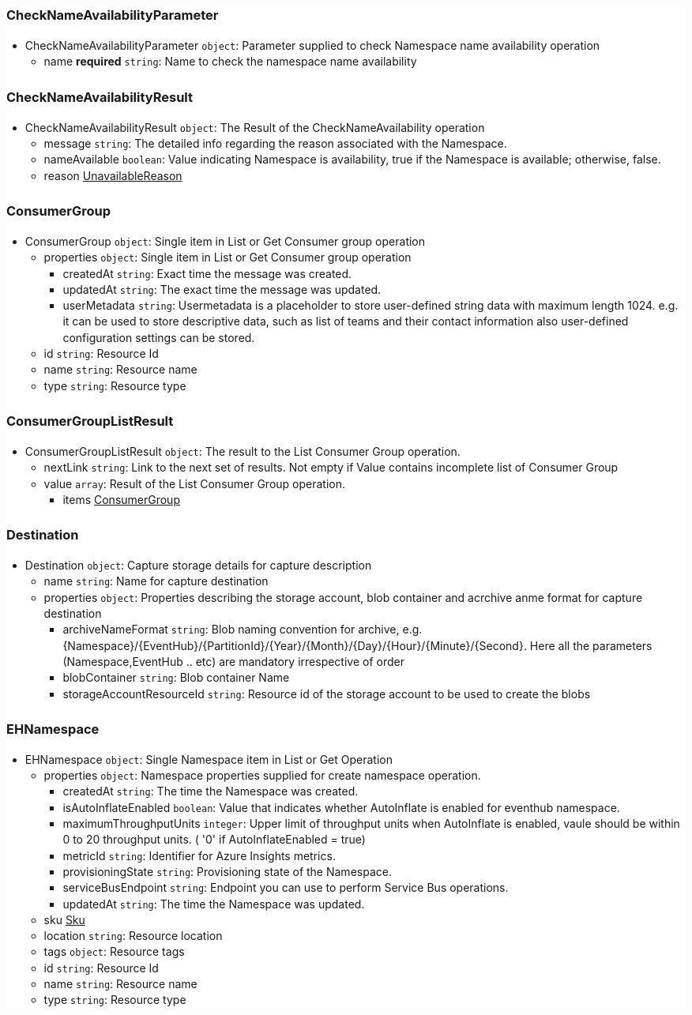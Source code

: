 ### CheckNameAvailabilityParameter
* CheckNameAvailabilityParameter `object`: Parameter supplied to check Namespace name availability operation 
  * name **required** `string`: Name to check the namespace name availability

### CheckNameAvailabilityResult
* CheckNameAvailabilityResult `object`: The Result of the CheckNameAvailability operation
  * message `string`: The detailed info regarding the reason associated with the Namespace.
  * nameAvailable `boolean`: Value indicating Namespace is availability, true if the Namespace is available; otherwise, false.
  * reason [UnavailableReason](#unavailablereason)

### ConsumerGroup
* ConsumerGroup `object`: Single item in List or Get Consumer group operation
  * properties `object`: Single item in List or Get Consumer group operation
    * createdAt `string`: Exact time the message was created.
    * updatedAt `string`: The exact time the message was updated.
    * userMetadata `string`: Usermetadata is a placeholder to store user-defined string data with maximum length 1024. e.g. it can be used to store descriptive data, such as list of teams and their contact information also user-defined configuration settings can be stored.
  * id `string`: Resource Id
  * name `string`: Resource name
  * type `string`: Resource type

### ConsumerGroupListResult
* ConsumerGroupListResult `object`: The result to the List Consumer Group operation.
  * nextLink `string`: Link to the next set of results. Not empty if Value contains incomplete list of Consumer Group
  * value `array`: Result of the List Consumer Group operation.
    * items [ConsumerGroup](#consumergroup)

### Destination
* Destination `object`: Capture storage details for capture description
  * name `string`: Name for capture destination
  * properties `object`: Properties describing the storage account, blob container and acrchive anme format for capture destination
    * archiveNameFormat `string`: Blob naming convention for archive, e.g. {Namespace}/{EventHub}/{PartitionId}/{Year}/{Month}/{Day}/{Hour}/{Minute}/{Second}. Here all the parameters (Namespace,EventHub .. etc) are mandatory irrespective of order
    * blobContainer `string`: Blob container Name
    * storageAccountResourceId `string`: Resource id of the storage account to be used to create the blobs

### EHNamespace
* EHNamespace `object`: Single Namespace item in List or Get Operation
  * properties `object`: Namespace properties supplied for create namespace operation.
    * createdAt `string`: The time the Namespace was created.
    * isAutoInflateEnabled `boolean`: Value that indicates whether AutoInflate is enabled for eventhub namespace.
    * maximumThroughputUnits `integer`: Upper limit of throughput units when AutoInflate is enabled, vaule should be within 0 to 20 throughput units. ( '0' if AutoInflateEnabled = true)
    * metricId `string`: Identifier for Azure Insights metrics.
    * provisioningState `string`: Provisioning state of the Namespace.
    * serviceBusEndpoint `string`: Endpoint you can use to perform Service Bus operations.
    * updatedAt `string`: The time the Namespace was updated.
  * sku [Sku](#sku)
  * location `string`: Resource location
  * tags `object`: Resource tags
  * id `string`: Resource Id
  * name `string`: Resource name
  * type `string`: Resource type
